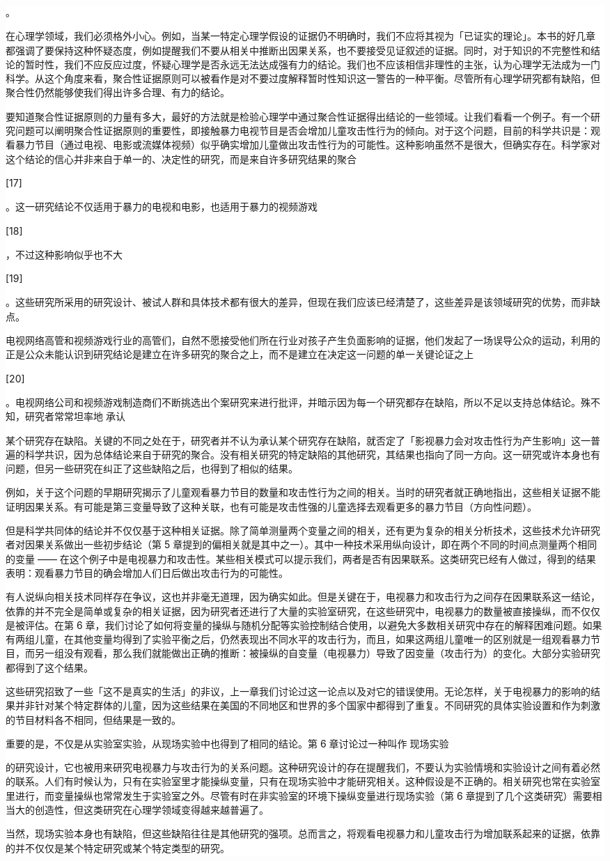  

 。

在心理学领域，我们必须格外小心。例如，当某一特定心理学假设的证据仍不明确时，我们不应将其视为「已证实的理论」。本书的好几章都强调了要保持这种怀疑态度，例如提醒我们不要从相关中推断出因果关系，也不要接受见证叙述的证据。同时，对于知识的不完整性和结论的暂时性，我们不应反应过度，怀疑心理学是否永远无法达成强有力的结论。我们也不应该相信非理性的主张，认为心理学无法成为一门科学。从这个角度来看，聚合性证据原则可以被看作是对不要过度解释暂时性知识这一警告的一种平衡。尽管所有心理学研究都有缺陷，但聚合性仍然能够使我们得出许多合理、有力的结论。

要知道聚合性证据原则的力量有多大，最好的方法就是检验心理学中通过聚合性证据得出结论的一些领域。让我们看看一个例子。有一个研究问题可以阐明聚合性证据原则的重要性，即接触暴力电视节目是否会增加儿童攻击性行为的倾向。对于这个问题，目前的科学共识是：观看暴力节目（通过电视、电影或流媒体视频）似乎确实增加儿童做出攻击性行为的可能性。这种影响虽然不是很大，但确实存在。科学家对这个结论的信心并非来自于单一的、决定性的研究，而是来自许多研究结果的聚合

 [17] 

 

。这一研究结论不仅适用于暴力的电视和电影，也适用于暴力的视频游戏

 [18] 

 

，不过这种影响似乎也不大

 [19] 

 

。这些研究所采用的研究设计、被试人群和具体技术都有很大的差异，但现在我们应该已经清楚了，这些差异是该领域研究的优势，而非缺点。

电视网络高管和视频游戏行业的高管们，自然不愿接受他们所在行业对孩子产生负面影响的证据，他们发起了一场误导公众的运动，利用的正是公众未能认识到研究结论是建立在许多研究的聚合之上，而不是建立在决定这一问题的单一关键论证之上

 [20] 

 

。电视网络公司和视频游戏制造商们不断挑选出个案研究来进行批评，并暗示因为每一个研究都存在缺陷，所以不足以支持总体结论。殊不知，研究者常常坦率地 承认

某个研究存在缺陷。关键的不同之处在于，研究者并不认为承认某个研究存在缺陷，就否定了「影视暴力会对攻击性行为产生影响」这一普遍的科学共识，因为总体结论来自于研究的聚合。没有相关研究的特定缺陷的其他研究，其结果也指向了同一方向。这一研究或许本身也有问题，但另一些研究在纠正了这些缺陷之后，也得到了相似的结果。

例如，关于这个问题的早期研究揭示了儿童观看暴力节目的数量和攻击性行为之间的相关。当时的研究者就正确地指出，这些相关证据不能证明因果关系。有可能是第三变量导致了这种关联，也有可能是攻击性强的儿童选择去观看更多的暴力节目（方向性问题）。

但是科学共同体的结论并不仅仅基于这种相关证据。除了简单测量两个变量之间的相关，还有更为复杂的相关分析技术，这些技术允许研究者对因果关系做出一些初步结论（第 5 章提到的偏相关就是其中之一）。其中一种技术采用纵向设计，即在两个不同的时间点测量两个相同的变量 —— 在这个例子中是电视暴力和攻击性。某些相关模式可以提示我们，两者是否有因果联系。这类研究已经有人做过，得到的结果表明：观看暴力节目的确会增加人们日后做出攻击行为的可能性。

有人说纵向相关技术同样存在争议，这也并非毫无道理，因为确实如此。但是关键在于，电视暴力和攻击行为之间存在因果联系这一结论，依靠的并不完全是简单或复杂的相关证据，因为研究者还进行了大量的实验室研究，在这些研究中，电视暴力的数量被直接操纵，而不仅仅是被评估。在第 6 章，我们讨论了如何将变量的操纵与随机分配等实验控制结合使用，以避免大多数相关研究中存在的解释困难问题。如果有两组儿童，在其他变量均得到了实验平衡之后，仍然表现出不同水平的攻击行为，而且，如果这两组儿童唯一的区别就是一组观看暴力节目，而另一组没有观看，那么我们就能做出正确的推断：被操纵的自变量（电视暴力）导致了因变量（攻击行为）的变化。大部分实验研究都得到了这个结果。

这些研究招致了一些「这不是真实的生活」的非议，上一章我们讨论过这一论点以及对它的错误使用。无论怎样，关于电视暴力的影响的结果并非针对某个特定群体的儿童，因为这些结果在美国的不同地区和世界的多个国家中都得到了重复。不同研究的具体实验设置和作为刺激的节目材料各不相同，但结果是一致的。

重要的是，不仅是从实验室实验，从现场实验中也得到了相同的结论。第 6 章讨论过一种叫作 现场实验

的研究设计，它也被用来研究电视暴力与攻击行为的关系问题。这种研究设计的存在提醒我们，不要认为实验情境和实验设计之间有着必然的联系。人们有时候认为，只有在实验室里才能操纵变量，只有在现场实验中才能研究相关。这种假设是不正确的。相关研究也常在实验室里进行，而变量操纵也常常发生于实验室之外。尽管有时在非实验室的环境下操纵变量进行现场实验（第 6 章提到了几个这类研究）需要相当大的创造性，但这类研究在心理学领域变得越来越普遍了。

当然，现场实验本身也有缺陷，但这些缺陷往往是其他研究的强项。总而言之，将观看电视暴力和儿童攻击行为增加联系起来的证据，依靠的并不仅仅是某个特定研究或某个特定类型的研究。
